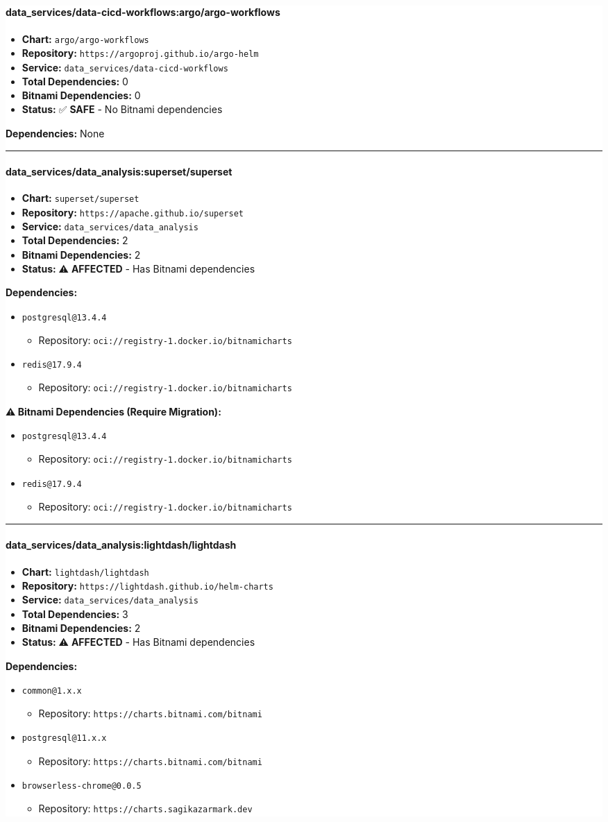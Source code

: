 
#### data_services/data-cicd-workflows:argo/argo-workflows

- **Chart:** `argo/argo-workflows`
- **Repository:** `https://argoproj.github.io/argo-helm`
- **Service:** `data_services/data-cicd-workflows`
- **Total Dependencies:** 0
- **Bitnami Dependencies:** 0
- **Status:** ✅ **SAFE** - No Bitnami dependencies

**Dependencies:** None

---

#### data_services/data_analysis:superset/superset

- **Chart:** `superset/superset`
- **Repository:** `https://apache.github.io/superset`
- **Service:** `data_services/data_analysis`
- **Total Dependencies:** 2
- **Bitnami Dependencies:** 2
- **Status:** ⚠️ **AFFECTED** - Has Bitnami dependencies

**Dependencies:**
- `postgresql@13.4.4`
  - Repository: `oci://registry-1.docker.io/bitnamicharts`

- `redis@17.9.4`
  - Repository: `oci://registry-1.docker.io/bitnamicharts`

**⚠️ Bitnami Dependencies (Require Migration):**
- `postgresql@13.4.4`
  - Repository: `oci://registry-1.docker.io/bitnamicharts`

- `redis@17.9.4`
  - Repository: `oci://registry-1.docker.io/bitnamicharts`

---

#### data_services/data_analysis:lightdash/lightdash

- **Chart:** `lightdash/lightdash`
- **Repository:** `https://lightdash.github.io/helm-charts`
- **Service:** `data_services/data_analysis`
- **Total Dependencies:** 3
- **Bitnami Dependencies:** 2
- **Status:** ⚠️ **AFFECTED** - Has Bitnami dependencies

**Dependencies:**
- `common@1.x.x`
  - Repository: `https://charts.bitnami.com/bitnami`

- `postgresql@11.x.x`
  - Repository: `https://charts.bitnami.com/bitnami`

- `browserless-chrome@0.0.5`
  - Repository: `https://charts.sagikazarmark.dev`

